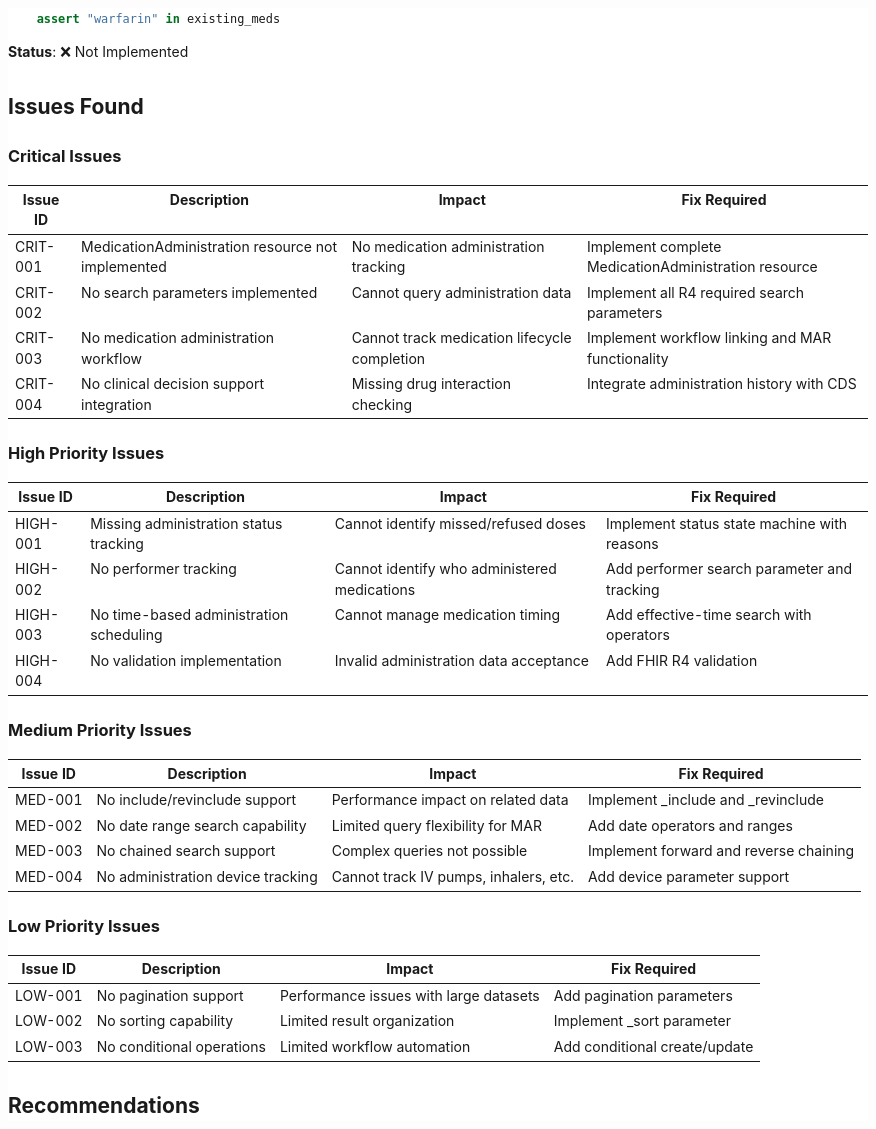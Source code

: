 ```python
    assert "warfarin" in existing_meds
```

**Status**: ❌ Not Implemented

## Issues Found

### Critical Issues
| Issue ID | Description | Impact | Fix Required |
|----------|-------------|--------|--------------|
| CRIT-001 | MedicationAdministration resource not implemented | No medication administration tracking | Implement complete MedicationAdministration resource |
| CRIT-002 | No search parameters implemented | Cannot query administration data | Implement all R4 required search parameters |
| CRIT-003 | No medication administration workflow | Cannot track medication lifecycle completion | Implement workflow linking and MAR functionality |
| CRIT-004 | No clinical decision support integration | Missing drug interaction checking | Integrate administration history with CDS |

### High Priority Issues
| Issue ID | Description | Impact | Fix Required |
|----------|-------------|--------|--------------|
| HIGH-001 | Missing administration status tracking | Cannot identify missed/refused doses | Implement status state machine with reasons |
| HIGH-002 | No performer tracking | Cannot identify who administered medications | Add performer search parameter and tracking |
| HIGH-003 | No time-based administration scheduling | Cannot manage medication timing | Add effective-time search with operators |
| HIGH-004 | No validation implementation | Invalid administration data acceptance | Add FHIR R4 validation |

### Medium Priority Issues
| Issue ID | Description | Impact | Fix Required |
|----------|-------------|--------|--------------|
| MED-001 | No include/revinclude support | Performance impact on related data | Implement _include and _revinclude |
| MED-002 | No date range search capability | Limited query flexibility for MAR | Add date operators and ranges |
| MED-003 | No chained search support | Complex queries not possible | Implement forward and reverse chaining |
| MED-004 | No administration device tracking | Cannot track IV pumps, inhalers, etc. | Add device parameter support |

### Low Priority Issues
| Issue ID | Description | Impact | Fix Required |
|----------|-------------|--------|--------------|
| LOW-001 | No pagination support | Performance issues with large datasets | Add pagination parameters |
| LOW-002 | No sorting capability | Limited result organization | Implement _sort parameter |
| LOW-003 | No conditional operations | Limited workflow automation | Add conditional create/update |

## Recommendations
